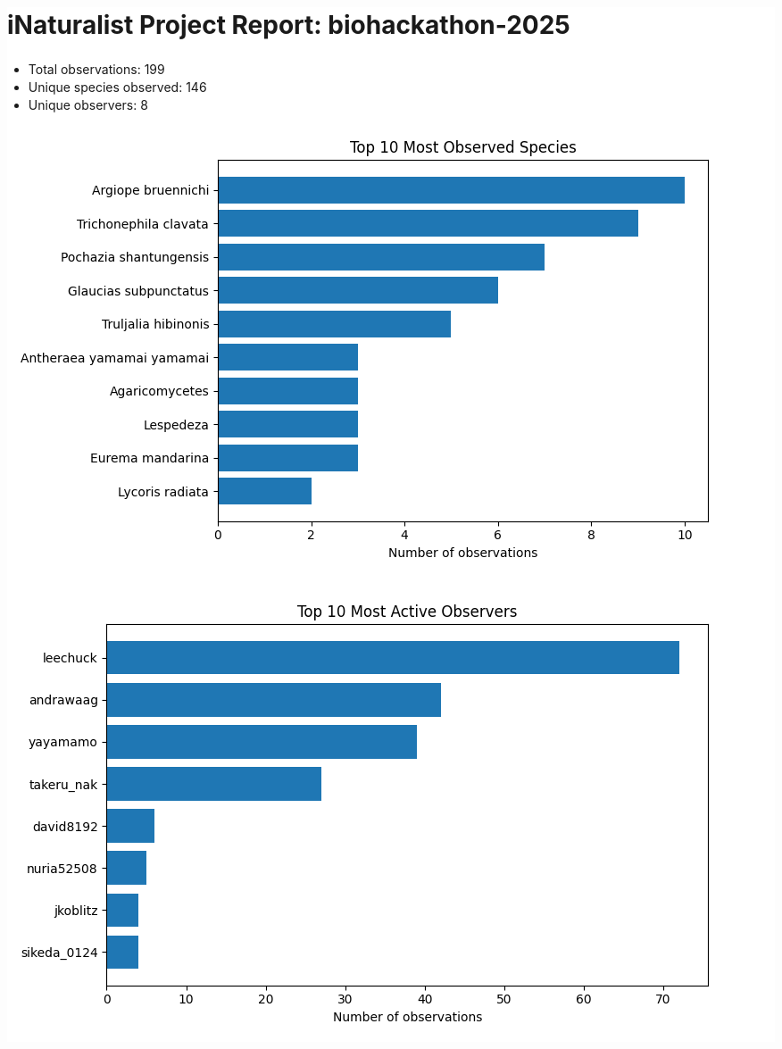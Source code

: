 # iNaturalist Project Report: biohackathon-2025

- Total observations: 199
- Unique species observed: 146
- Unique observers: 8

![Top 10 Species](top_species_biohackathon-2025.png)

![Top 10 Observers](top_observers_biohackathon-2025.png)
